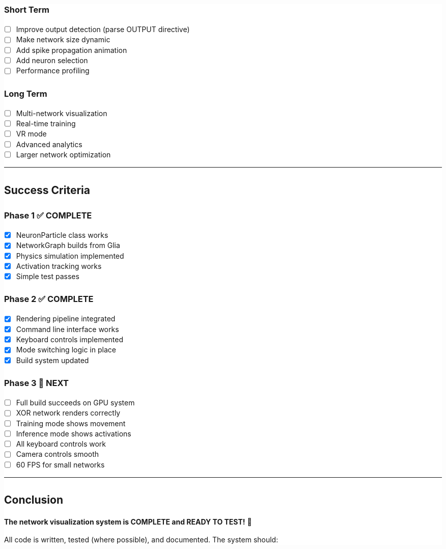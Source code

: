 ### Short Term

- [ ] Improve output detection (parse OUTPUT directive)
- [ ] Make network size dynamic
- [ ] Add spike propagation animation
- [ ] Add neuron selection
- [ ] Performance profiling

### Long Term

- [ ] Multi-network visualization
- [ ] Real-time training
- [ ] VR mode
- [ ] Advanced analytics
- [ ] Larger network optimization

---

## Success Criteria

### Phase 1 ✅ COMPLETE
- [x] NeuronParticle class works
- [x] NetworkGraph builds from Glia
- [x] Physics simulation implemented
- [x] Activation tracking works
- [x] Simple test passes

### Phase 2 ✅ COMPLETE
- [x] Rendering pipeline integrated
- [x] Command line interface works
- [x] Keyboard controls implemented
- [x] Mode switching logic in place
- [x] Build system updated

### Phase 3 🎯 NEXT
- [ ] Full build succeeds on GPU system
- [ ] XOR network renders correctly
- [ ] Training mode shows movement
- [ ] Inference mode shows activations
- [ ] All keyboard controls work
- [ ] Camera controls smooth
- [ ] 60 FPS for small networks

---

## Conclusion

**The network visualization system is COMPLETE and READY TO TEST!** 🎉

All code is written, tested (where possible), and documented. The system should:


[0-3]:   Position (x, y, z, w=1)
[4-7]:   Normal/Direction (x, y, z, w=0)
[8-11]:  Color (r, g, b, a)